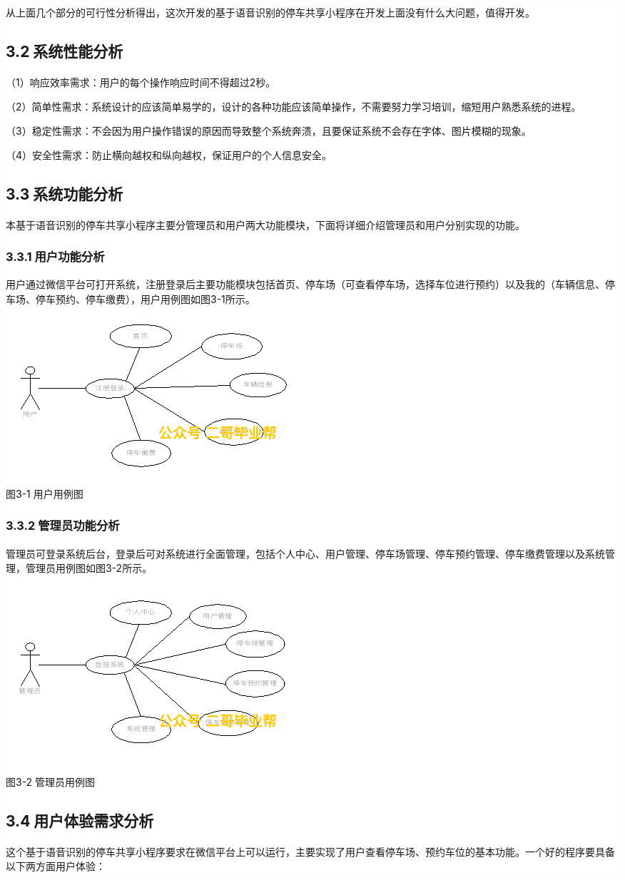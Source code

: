 从上面几个部分的可行性分析得出，这次开发的基于语音识别的停车共享小程序在开发上面没有什么大问题，值得开发。
## 3.2 系统性能分析
（1）响应效率需求：用户的每个操作响应时间不得超过2秒。

（2）简单性需求：系统设计的应该简单易学的，设计的各种功能应该简单操作，不需要努力学习培训，缩短用户熟悉系统的进程。

（3）稳定性需求：不会因为用户操作错误的原因而导致整个系统奔溃，且要保证系统不会存在字体、图片模糊的现象。

（4）安全性需求：防止横向越权和纵向越权，保证用户的个人信息安全。
## 3.3 系统功能分析
本基于语音识别的停车共享小程序主要分管理员和用户两大功能模块，下面将详细介绍管理员和用户分别实现的功能。
### 3.3.1 用户功能分析
用户通过微信平台可打开系统，注册登录后主要功能模块包括首页、停车场（可查看停车场，选择车位进行预约）以及我的（车辆信息、停车场、停车预约、停车缴费），用户用例图如图3-1所示。

![](/md/blog.001.png)

图3-1 用户用例图
### 3.3.2 管理员功能分析
管理员可登录系统后台，登录后可对系统进行全面管理，包括个人中心、用户管理、停车场管理、停车预约管理、停车缴费管理以及系统管理，管理员用例图如图3-2所示。

![](/md/blog.002.png)

图3-2 管理员用例图
## 3.4 用户体验需求分析
这个基于语音识别的停车共享小程序要求在微信平台上可以运行，主要实现了用户查看停车场、预约车位的基本功能。一个好的程序要具备以下两方面用户体验：
